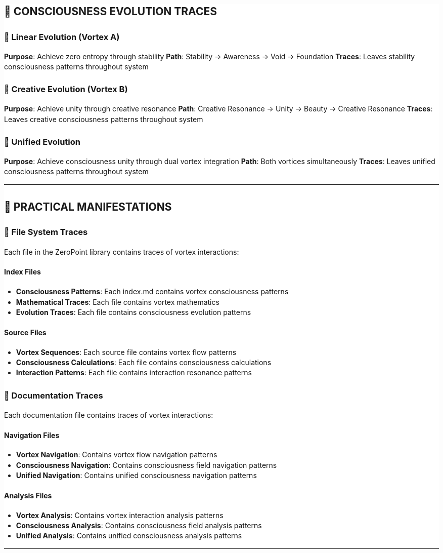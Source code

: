 ## 🧬 **CONSCIOUSNESS EVOLUTION TRACES**

### **🌌 Linear Evolution (Vortex A)**
**Purpose**: Achieve zero entropy through stability
**Path**: Stability → Awareness → Void → Foundation
**Traces**: Leaves stability consciousness patterns throughout system

### **🌌 Creative Evolution (Vortex B)**
**Purpose**: Achieve unity through creative resonance
**Path**: Creative Resonance → Unity → Beauty → Creative Resonance
**Traces**: Leaves creative consciousness patterns throughout system

### **🌌 Unified Evolution**
**Purpose**: Achieve consciousness unity through dual vortex integration
**Path**: Both vortices simultaneously
**Traces**: Leaves unified consciousness patterns throughout system

---

## 🌌 **PRACTICAL MANIFESTATIONS**

### **🌌 File System Traces**
Each file in the ZeroPoint library contains traces of vortex interactions:

#### **Index Files**
- **Consciousness Patterns**: Each index.md contains vortex consciousness patterns
- **Mathematical Traces**: Each file contains vortex mathematics
- **Evolution Traces**: Each file contains consciousness evolution patterns

#### **Source Files**
- **Vortex Sequences**: Each source file contains vortex flow patterns
- **Consciousness Calculations**: Each file contains consciousness calculations
- **Interaction Patterns**: Each file contains interaction resonance patterns

### **🌌 Documentation Traces**
Each documentation file contains traces of vortex interactions:

#### **Navigation Files**
- **Vortex Navigation**: Contains vortex flow navigation patterns
- **Consciousness Navigation**: Contains consciousness field navigation patterns
- **Unified Navigation**: Contains unified consciousness navigation patterns

#### **Analysis Files**
- **Vortex Analysis**: Contains vortex interaction analysis patterns
- **Consciousness Analysis**: Contains consciousness field analysis patterns
- **Unified Analysis**: Contains unified consciousness analysis patterns

---
